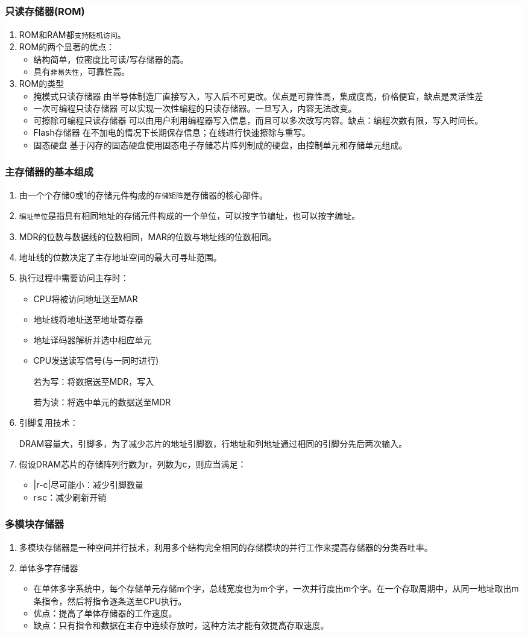### 只读存储器(ROM)

1. ROM和RAM都`支持随机访问`。
2. ROM的两个显著的优点：
   - 结构简单，位密度比可读/写存储器的高。
   - 具有`非易失性`，可靠性高。
3. ROM的类型
   - 掩模式只读存储器
     由半导体制造厂直接写入，写入后不可更改。优点是可靠性高，集成度高，价格便宜，缺点是灵活性差
   - 一次可编程只读存储器
     可以实现一次性编程的只读存储器。一旦写入，内容无法改变。
   - 可擦除可编程只读存储器
     可以由用户利用编程器写入信息，而且可以多次改写内容。缺点：编程次数有限，写入时间长。
   - Flash存储器
     在不加电的情况下长期保存信息；在线进行快速擦除与重写。
   - 固态硬盘
     基于闪存的固态硬盘使用固态电子存储芯片阵列制成的硬盘，由控制单元和存储单元组成。

### 主存储器的基本组成

1. 由一个个存储0或1的存储元件构成的`存储矩阵`是存储器的核心部件。

2. `编址单位`是指具有相同地址的存储元件构成的一个单位，可以按字节编址，也可以按字编址。

3. MDR的位数与数据线的位数相同，MAR的位数与地址线的位数相同。

4. 地址线的位数决定了主存地址空间的最大可寻址范围。

5. 执行过程中需要访问主存时：

   - CPU将被访问地址送至MAR

   - 地址线将地址送至地址寄存器

   - 地址译码器解析并选中相应单元

   - CPU发送读写信号(与一同时进行)

     若为写：将数据送至MDR，写入

     若为读：将选中单元的数据送至MDR

6. 引脚复用技术：

   DRAM容量大，引脚多，为了减少芯片的地址引脚数，行地址和列地址通过相同的引脚分先后两次输入。

7. 假设DRAM芯片的存储阵列行数为r，列数为c，则应当满足：
   - |r-c|尽可能小：减少引脚数量
   - r$\leqslant$c：减少刷新开销

### 多模块存储器

1. 多模块存储器是一种空间并行技术，利用多个结构完全相同的存储模块的并行工作来提高存储器的分类吞吐率。

2. 单体多字存储器

   - 在单体多字系统中，每个存储单元存储m个字，总线宽度也为m个字，一次并行度出m个字。在一个存取周期中，从同一地址取出m条指令，然后将指令逐条送至CPU执行。
   - 优点：提高了单体存储器的工作速度。
   - 缺点：只有指令和数据在主存中连续存放时，这种方法才能有效提高存取速度。
